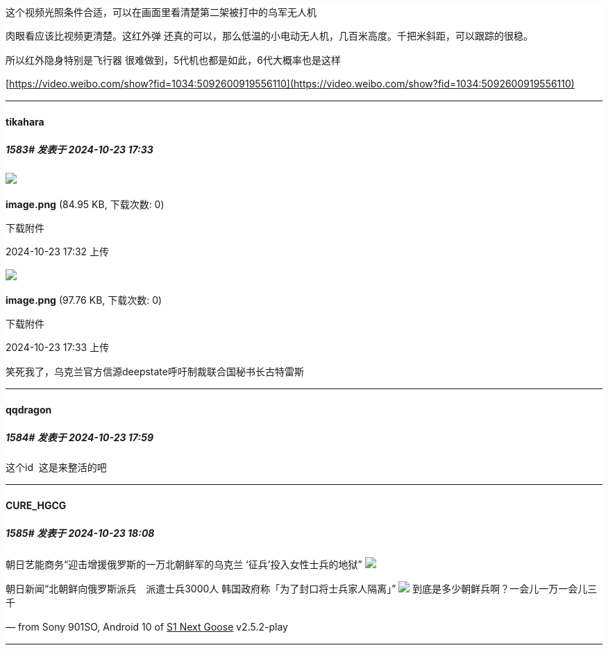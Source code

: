 这个视频光照条件合适，可以在画面里看清楚第二架被打中的乌军无人机

肉眼看应该比视频更清楚。这红外弹 还真的可以，那么低温的小电动无人机，几百米高度。千把米斜距，可以跟踪的很稳。

所以红外隐身特别是飞行器 很难做到，5代机也都是如此，6代大概率也是这样

[https://video.weibo.com/show?fid=1034:5092600919556110](https://video.weibo.com/show?fid=1034:5092600919556110)


*****

####  tikahara  
##### 1583#       发表于 2024-10-23 17:33

<img src="https://img.saraba1st.com/forum/202410/23/173254arxploklbdm7melb.png" referrerpolicy="no-referrer">

<strong>image.png</strong> (84.95 KB, 下载次数: 0)

下载附件

2024-10-23 17:32 上传

<img src="https://img.saraba1st.com/forum/202410/23/173321j75145a6judfess4.png" referrerpolicy="no-referrer">

<strong>image.png</strong> (97.76 KB, 下载次数: 0)

下载附件

2024-10-23 17:33 上传

笑死我了，乌克兰官方信源deepstate呼吁制裁联合国秘书长古特雷斯


*****

####  qqdragon  
##### 1584#       发表于 2024-10-23 17:59

这个id  这是来整活的吧 


*****

####  CURE_HGCG  
##### 1585#       发表于 2024-10-23 18:08

朝日艺能商务“迎击增援俄罗斯的一万北朝鲜军的乌克兰 ‘征兵’投入女性士兵的地狱”
<img src="https://p.sda1.dev/19/fdc5f7b55bca0f21677e97872e9eae52/1729678033013.jpg" referrerpolicy="no-referrer">

朝日新闻“北朝鲜向俄罗斯派兵　派遣士兵3000人 韩国政府称「为了封口将士兵家人隔离」”
<img src="https://p.sda1.dev/19/4f83b1fe5e143c02c2f84f3e2f968fdc/1729678033332.jpg" referrerpolicy="no-referrer">
到底是多少朝鲜兵啊？一会儿一万一会儿三千

— from Sony 901SO, Android 10 of [S1 Next Goose](https://pan.baidu.com/s/1mi43uRm) v2.5.2-play


*****
